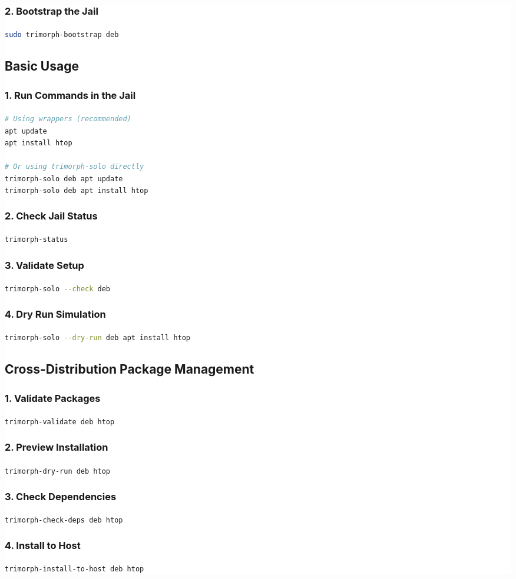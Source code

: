 ### 2. Bootstrap the Jail
```bash
sudo trimorph-bootstrap deb
```

## Basic Usage

### 1. Run Commands in the Jail
```bash
# Using wrappers (recommended)
apt update
apt install htop

# Or using trimorph-solo directly
trimorph-solo deb apt update
trimorph-solo deb apt install htop
```

### 2. Check Jail Status
```bash
trimorph-status
```

### 3. Validate Setup
```bash
trimorph-solo --check deb
```

### 4. Dry Run Simulation
```bash
trimorph-solo --dry-run deb apt install htop
```

## Cross-Distribution Package Management

### 1. Validate Packages
```bash
trimorph-validate deb htop
```

### 2. Preview Installation
```bash
trimorph-dry-run deb htop
```

### 3. Check Dependencies
```bash
trimorph-check-deps deb htop
```

### 4. Install to Host
```bash
trimorph-install-to-host deb htop
```
